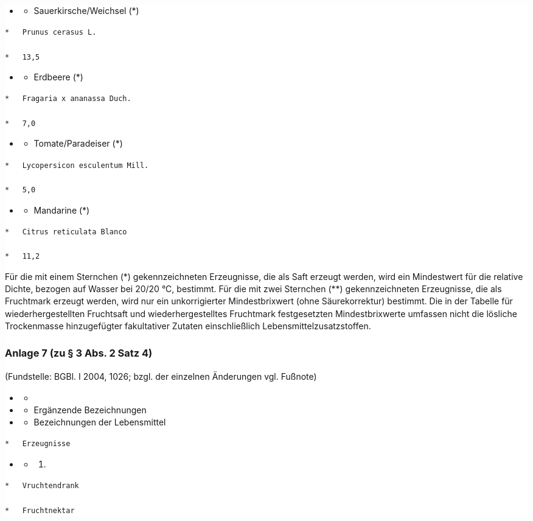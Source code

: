 
*    *   Sauerkirsche/Weichsel (\*)

    *   Prunus cerasus L.

    *   13,5


*    *   Erdbeere (\*)

    *   Fragaria x ananassa Duch.

    *   7,0


*    *   Tomate/Paradeiser (\*)

    *   Lycopersicon esculentum Mill.

    *   5,0


*    *   Mandarine (\*)

    *   Citrus reticulata Blanco

    *   11,2



Für die mit einem Sternchen (\*) gekennzeichneten Erzeugnisse, die als
Saft erzeugt werden, wird ein Mindestwert für die relative Dichte,
bezogen auf Wasser bei 20/20 °C, bestimmt.
Für die mit zwei Sternchen (\*\*) gekennzeichneten Erzeugnisse, die
als Fruchtmark erzeugt werden, wird nur ein unkorrigierter
Mindestbrixwert (ohne Säurekorrektur) bestimmt.
Die in der Tabelle für wiederhergestellten Fruchtsaft und
wiederhergestelltes Fruchtmark festgesetzten Mindestbrixwerte umfassen
nicht die lösliche Trockenmasse hinzugefügter fakultativer Zutaten
einschließlich Lebensmittelzusatzstoffen.


### Anlage 7 (zu § 3 Abs. 2 Satz 4)

(Fundstelle: BGBl. I 2004, 1026;
bzgl. der einzelnen Änderungen vgl. Fußnote)


*    *

*    *   Ergänzende Bezeichnungen


*    *   Bezeichnungen der Lebensmittel

    *   Erzeugnisse


*    *   1.

    *   Vruchtendrank

    *   Fruchtnektar

